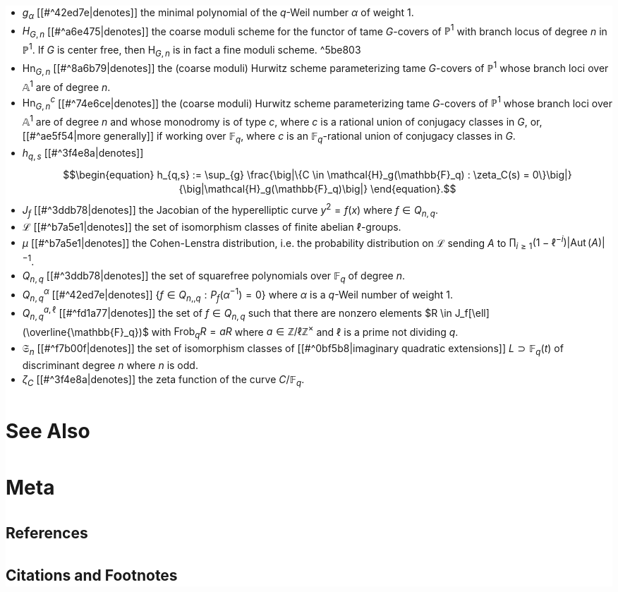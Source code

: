 - $g_\alpha$ [[#^42ed7e|denotes]] the minimal polynomial of the $q$-Weil number $\alpha$ of weight $1$.
- ${H}_{G,n}$ [[#^a6e475|denotes]] the coarse moduli scheme for the functor of tame $G$-covers of $\mathbb{P}^1$ with branch locus of degree $n$ in $\mathbb{P}^1$. If $G$ is center free, then $\mathsf{H}_{G,n}$ is in fact a fine moduli scheme. ^5be803
- $\mathsf{Hn}_{G,n}$ [[#^8a6b79|denotes]] the (coarse moduli) Hurwitz scheme parameterizing tame $G$-covers of $\mathbb{P}^1$ whose branch loci over $\mathbb{A}^1$ are of degree $n$.
- $\mathsf{Hn}^c_{G,n}$ [[#^74e6ce|denotes]] the (coarse moduli) Hurwitz scheme parameterizing tame $G$-covers of $\mathbb{P}^1$ whose branch loci over $\mathbb{A}^1$ are of degree $n$ and whose monodromy is of type $c$, where $c$ is a rational union of conjugacy classes in $G$, or, [[#^ae5f54|more generally]] if working over $\mathbb{F}_q$, where $c$ is an $\mathbb{F}_q$-rational union of conjugacy classes in $G$.
- $h_{q,s}$ [[#^3f4e8a|denotes]] $$\begin{equation} h_{q,s} := \sup_{g} \frac{\big|\{C \in \mathcal{H}_g(\mathbb{F}_q) : \zeta_C(s) = 0\}\big|}{\big|\mathcal{H}_g(\mathbb{F}_q)\big|}     \end{equation}.$$
- $J_f$ [[#^3ddb78|denotes]] the Jacobian of the hyperelliptic curve $y^2=f(x)$ where $f \in Q_{n,q}$. 
- $\mathcal{L}$ [[#^b7a5e1|denotes]] the set of isomorphism classes of finite abelian $\ell$-groups.
- $\mu$ [[#^b7a5e1|denotes]] the Cohen-Lenstra distribution, i.e. the probability distribution on $\mathcal{L}$ sending $A$ to $\prod_{i \geq 1}(1-\ell^{-i}) |\operatorname{Aut}(A)|^{-1}$.
- $Q_{n,q}$ [[#^3ddb78|denotes]] the set of squarefree polynomials over $\mathbb{F}_q$ of degree $n$.
- $Q_{n,q}^\alpha$ [[#^42ed7e|denotes]] $\{f \in Q_{n,,q} : P_f(\alpha^{-1}) = 0\}$ where $\alpha$ is a $q$-Weil number of weight $1$.
- $Q^{a,\ell}_{n,q}$ [[#^fd1a77|denotes]] the set of $f \in Q_{n,q}$ such that there are nonzero elements $R \in J_f[\ell](\overline{\mathbb{F}_q})$ with $\operatorname{Frob}_q R = aR$ where $a \in \mathbb{Z}/\ell\mathbb{Z}^\times$ and $\ell$ is a prime not dividing $q$.
- $\mathfrak{S}_n$ [[#^f7b00f|denotes]] the set of isomorphism classes of [[#^0bf5b8|imaginary quadratic extensions]] $L \supset \mathbb{F}_q(t)$ of discriminant degree $n$ where $n$ is odd.
- $\zeta_C$ [[#^3f4e8a|denotes]] the zeta function of the curve $C/\mathbb{F}_q$. 



# See Also



# Meta
## References

## Citations and Footnotes

[^2]: To see this, note that a point $[a_0:\cdots:a_{n+1}]$ is a point of $\mathsf{Conf}_n$ if and only if $a_0 \neq 0$, i.e. the corresponding divisor $a_1X^{n} W + \cdots + a_{n+1} W^{n+1}$ contains/vanishes at $\infty = [X=1: W=0]$. Furthermore, squarefree divisors of $\mathbb{A}^1$ of degree $n$ bijectively correspond to squarefree divisors of $\mathbb{P}^1$ of degree $n+1$ containing $\infty$.
[^3]: We can alternatively construct $\mathsf{Conf}_n$ as the open subscheme of $\mathsf{Conf}'_n$ via the embedding map $[a_0 = 0: a_1 \cdots : a_{n}] \mapsto [a_1:\cdots:a_{n}]$.
[^4]: Romagny and Wewers denote this scheme as $\mathcal{H} = \mathcal{H}_{n,G,\mathbb{Z}}$.
[^5]: Ellenberg, Venkatesh, and Westerland, [[ellenberg_venkatesh_westerland_page_31|only require]] ${H}_{G,n}$ as a scheme over $\mathbb{Z}[1/|G|]$.
[^6]: Monodromy refers to the monodromy action - the action of $\pi = \pi_1(\Sigma, *)$ on the fiber of the base point under the covering map $Y \to \Sigma$. Since the covering is regular, $\pi_1(\Sigma, *)$ surjects onto the automorphism group of this covering; the monodromy by $\gamma_i$ is the image of $\gamma_i$ under this surjection.
[^7]: i.e. the deck transformation group acts transitively on fibers
[^9]: The discriminant degree should refer to the branch locus degree of the double cover $C \to \mathbb{P}^1_{\mathbb{F}_q}$ corresponding to $L/\mathbb{F}_q(t)$. In this case, the double cover should be branched at $\infty$ and have $n$ additional branches (for a total of $n+1$ branches).
[^8]: In fact, [[ellenberg_venkatesh_westerland_ 8.8|they show that]] there exists a constant $B(A)$ such that 
[^10]: This is true because the number of squarefree polynomials of degree $n$ over $\mathbb{F}_q$ is $q^n-q^{n-1}$ and because fields $\mathbb{F}_q(t)(\sqrt{f_1(t)})$ and $\mathbb{F}_q(t)(\sqrt{f_2(t)})$ with the same branch loci are isomorphic if and only if $f_1(t)$ and $f_2(t)$ are scalar multiples by an element of $(\mathbb{F}_q^\times)^2$.
[^12]: $P_f(x)$ should coincide with the [$L$-polynomial](https://www.lmfdb.org/knowledge/show/av.fq.l-polynomial?timestamp=1567619635899313). In particular, both have zeroes of norm $q^{-1/2}$ and are *not* a monic polynomial but rather the reverse of a monic polynomial. 
[^13]: There must be at least one zero of $g_{p^s}$ mod $\ell$  in $\mathbb{Z}/\ell\mathbb{Z}^\times$ because if all zeroes of $g_{p^s}$ were to reduce to $0$ mod $\ell$, then a power of $q$ would have to be divisible by $\ell$, which cannot happen.